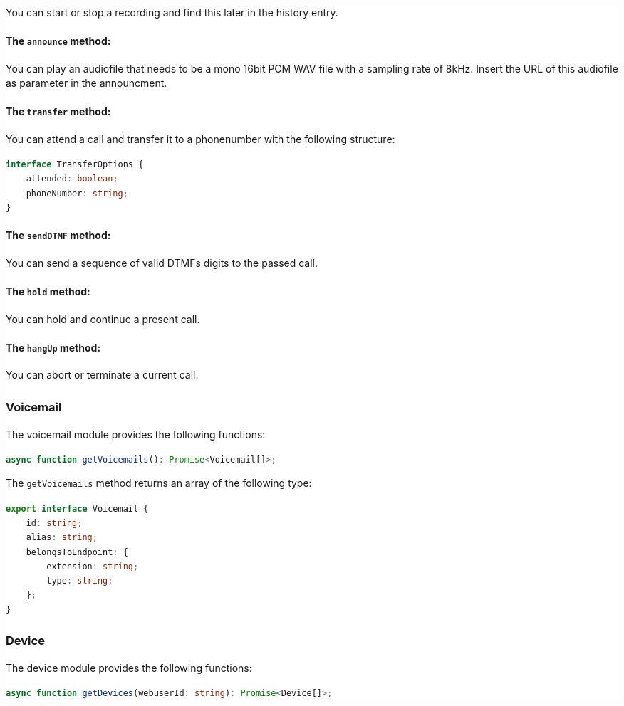 You can start or stop a recording and find this later in the history entry.

#### The `announce` method:

You can play an audiofile that needs to be a mono 16bit PCM WAV file with a sampling rate of 8kHz. Insert the URL of this audiofile as parameter in the announcment.

#### The `transfer` method:

You can attend a call and transfer it to a phonenumber with the following structure:

```typescript
interface TransferOptions {
	attended: boolean;
	phoneNumber: string;
}
```

#### The `sendDTMF` method:

You can send a sequence of valid DTMFs digits to the passed call.

#### The `hold` method:

You can hold and continue a present call.

#### The `hangUp` method:

You can abort or terminate a current call.

### Voicemail

The voicemail module provides the following functions:

```typescript
async function getVoicemails(): Promise<Voicemail[]>;
```

The `getVoicemails` method returns an array of the following type:

```typescript
export interface Voicemail {
	id: string;
	alias: string;
	belongsToEndpoint: {
		extension: string;
		type: string;
	};
}
```

### Device

The device module provides the following functions:

```typescript
async function getDevices(webuserId: string): Promise<Device[]>;
```
